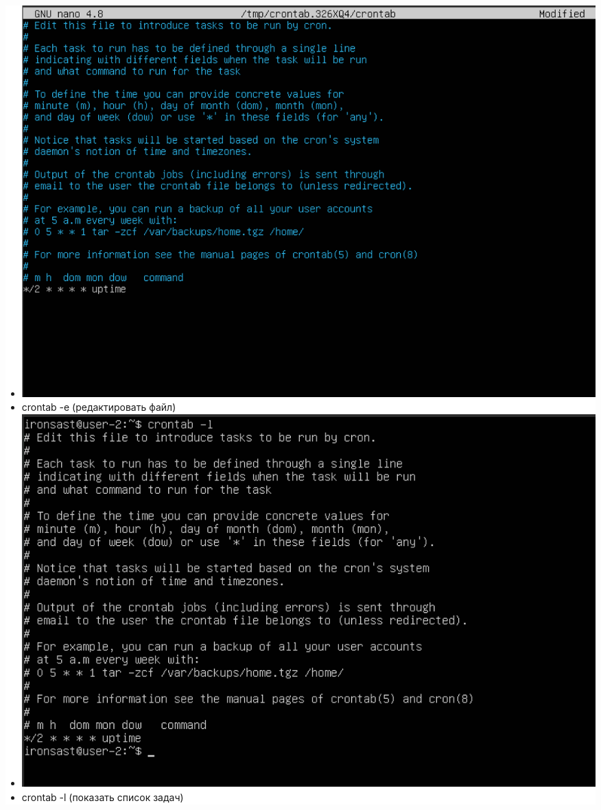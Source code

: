 - ![Редактируем список текущих заданий](screenshots/63_adding-uptime.png)
- crontab -e (редактировать файл)
- ![Список текущих заданий](screenshots/64_crontab-list.png)
- crontab -l (показать список задач)